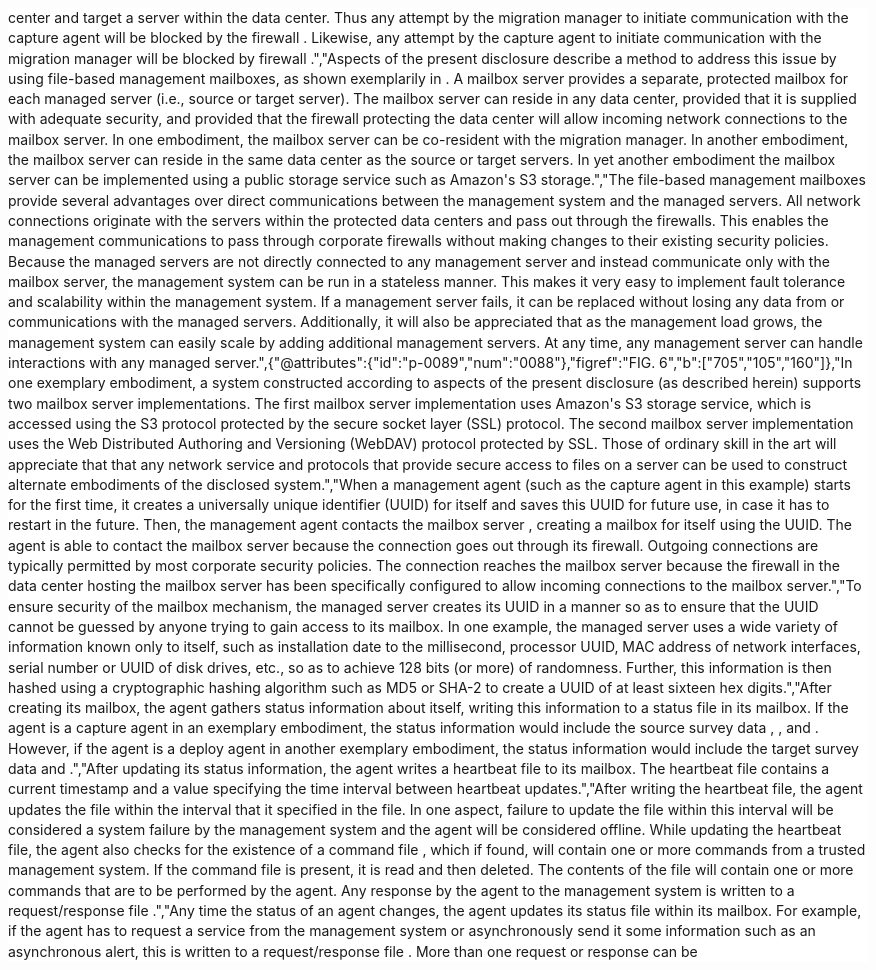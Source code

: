 center and target a server within the data center. Thus any attempt by the migration manager to initiate communication with the capture agent will be blocked by the firewall . Likewise, any attempt by the capture agent to initiate communication with the migration manager will be blocked by firewall .","Aspects of the present disclosure describe a method to address this issue by using file-based management mailboxes, as shown exemplarily in . A mailbox server  provides a separate, protected mailbox for each managed server (i.e., source or target server). The mailbox server can reside in any data center, provided that it is supplied with adequate security, and provided that the firewall protecting the data center will allow incoming network connections to the mailbox server. In one embodiment, the mailbox server can be co-resident with the migration manager. In another embodiment, the mailbox server can reside in the same data center as the source or target servers. In yet another embodiment the mailbox server can be implemented using a public storage service such as Amazon's S3 storage.","The file-based management mailboxes provide several advantages over direct communications between the management system and the managed servers. All network connections originate with the servers within the protected data centers and pass out through the firewalls. This enables the management communications to pass through corporate firewalls without making changes to their existing security policies. Because the managed servers are not directly connected to any management server and instead communicate only with the mailbox server, the management system can be run in a stateless manner. This makes it very easy to implement fault tolerance and scalability within the management system. If a management server fails, it can be replaced without losing any data from or communications with the managed servers. Additionally, it will also be appreciated that as the management load grows, the management system can easily scale by adding additional management servers. At any time, any management server can handle interactions with any managed server.",{"@attributes":{"id":"p-0089","num":"0088"},"figref":"FIG. 6","b":["705","105","160"]},"In one exemplary embodiment, a system constructed according to aspects of the present disclosure (as described herein) supports two mailbox server implementations. The first mailbox server implementation uses Amazon's S3 storage service, which is accessed using the S3 protocol protected by the secure socket layer (SSL) protocol. The second mailbox server implementation uses the Web Distributed Authoring and Versioning (WebDAV) protocol protected by SSL. Those of ordinary skill in the art will appreciate that that any network service and protocols that provide secure access to files on a server can be used to construct alternate embodiments of the disclosed system.","When a management agent (such as the capture agent  in this example) starts for the first time, it creates a universally unique identifier (UUID) for itself and saves this UUID for future use, in case it has to restart in the future. Then, the management agent contacts the mailbox server , creating a mailbox  for itself using the UUID. The agent is able to contact the mailbox server because the connection goes out through its firewall. Outgoing connections are typically permitted by most corporate security policies. The connection reaches the mailbox server because the firewall in the data center hosting the mailbox server has been specifically configured to allow incoming connections to the mailbox server.","To ensure security of the mailbox mechanism, the managed server creates its UUID in a manner so as to ensure that the UUID cannot be guessed by anyone trying to gain access to its mailbox. In one example, the managed server uses a wide variety of information known only to itself, such as installation date to the millisecond, processor UUID, MAC address of network interfaces, serial number or UUID of disk drives, etc., so as to achieve 128 bits (or more) of randomness. Further, this information is then hashed using a cryptographic hashing algorithm such as MD5 or SHA-2 to create a UUID of at least sixteen hex digits.","After creating its mailbox, the agent gathers status information about itself, writing this information to a status file  in its mailbox. If the agent is a capture agent in an exemplary embodiment, the status information would include the source survey data , , and . However, if the agent is a deploy agent in another exemplary embodiment, the status information would include the target survey data  and .","After updating its status information, the agent writes a heartbeat file  to its mailbox. The heartbeat file contains a current timestamp and a value specifying the time interval between heartbeat updates.","After writing the heartbeat file, the agent updates the file within the interval that it specified in the file. In one aspect, failure to update the file within this interval will be considered a system failure by the management system and the agent will be considered offline. While updating the heartbeat file, the agent also checks for the existence of a command file , which if found, will contain one or more commands from a trusted management system. If the command file is present, it is read and then deleted. The contents of the file will contain one or more commands that are to be performed by the agent. Any response by the agent to the management system is written to a request\/response file .","Any time the status of an agent changes, the agent updates its status file within its mailbox. For example, if the agent has to request a service from the management system or asynchronously send it some information such as an asynchronous alert, this is written to a request\/response file . More than one request or response can be